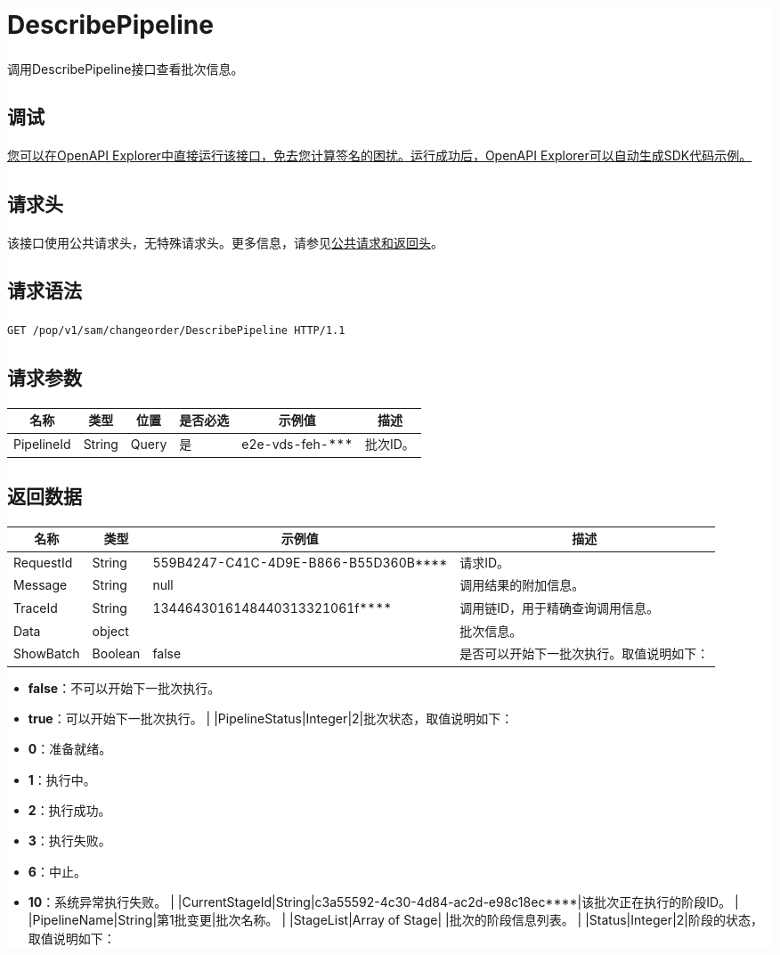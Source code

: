 # DescribePipeline

调用DescribePipeline接口查看批次信息。

## 调试

[您可以在OpenAPI Explorer中直接运行该接口，免去您计算签名的困扰。运行成功后，OpenAPI Explorer可以自动生成SDK代码示例。](https://api.aliyun.com/#product=sae&api=DescribePipeline&type=ROA&version=2019-05-06)

## 请求头

该接口使用公共请求头，无特殊请求头。更多信息，请参见[公共请求和返回头](~~126964~~)。

## 请求语法

```
GET /pop/v1/sam/changeorder/DescribePipeline HTTP/1.1
```

## 请求参数

|名称|类型|位置|是否必选|示例值|描述|
|--|--|--|----|---|--|
|PipelineId|String|Query|是|e2e-vds-feh-\*\*\*|批次ID。 |

## 返回数据

|名称|类型|示例值|描述|
|--|--|---|--|
|RequestId|String|559B4247-C41C-4D9E-B866-B55D360B\*\*\*\*|请求ID。 |
|Message|String|null|调用结果的附加信息。 |
|TraceId|String|1344643016148440313321061f\*\*\*\*|调用链ID，用于精确查询调用信息。 |
|Data|object| |批次信息。 |
|ShowBatch|Boolean|false|是否可以开始下一批次执行。取值说明如下：

 -   **false**：不可以开始下一批次执行。
-   **true**：可以开始下一批次执行。 |
|PipelineStatus|Integer|2|批次状态，取值说明如下：

 -   **0**：准备就绪。
-   **1**：执行中。
-   **2**：执行成功。
-   **3**：执行失败。
-   **6**：中止。
-   **10**：系统异常执行失败。 |
|CurrentStageId|String|c3a55592-4c30-4d84-ac2d-e98c18ec\*\*\*\*|该批次正在执行的阶段ID。 |
|PipelineName|String|第1批变更|批次名称。 |
|StageList|Array of Stage| |批次的阶段信息列表。 |
|Status|Integer|2|阶段的状态，取值说明如下：

